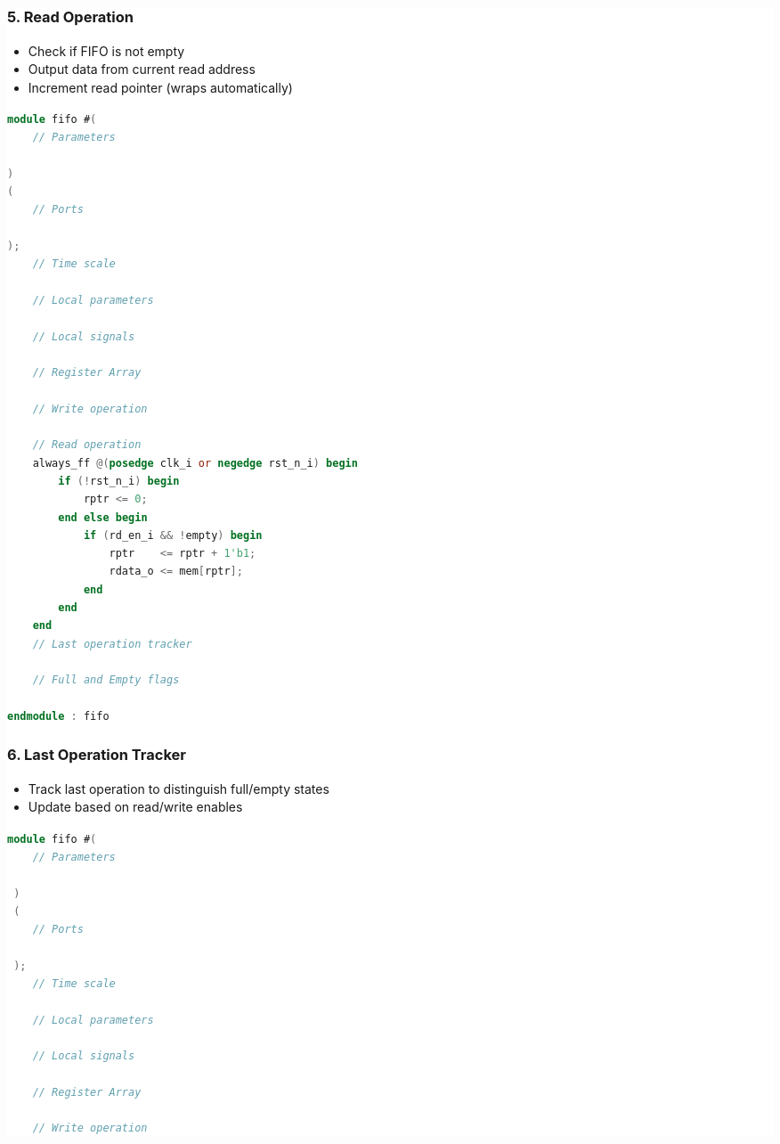 ### 5. Read Operation
- Check if FIFO is not empty
- Output data from current read address
- Increment read pointer (wraps automatically)

```verilog
module fifo #(
    // Parameters

)
(
    // Ports

);
    // Time scale

    // Local parameters

    // Local signals

    // Register Array

    // Write operation

    // Read operation
    always_ff @(posedge clk_i or negedge rst_n_i) begin
        if (!rst_n_i) begin
            rptr <= 0;
        end else begin
            if (rd_en_i && !empty) begin
                rptr    <= rptr + 1'b1;
                rdata_o <= mem[rptr];
            end
        end
    end
    // Last operation tracker

    // Full and Empty flags

endmodule : fifo
```

### 6. Last Operation Tracker
- Track last operation to distinguish full/empty states
- Update based on read/write enables

```verilog
module fifo #(
    // Parameters

 )
 (
    // Ports

 );
    // Time scale

    // Local parameters

    // Local signals

    // Register Array

    // Write operation
```

[^1]: P. Satish, “CALCULATION OF FIFO DEPTH - MADE EASY”, [Online]. Available: https://hardwaregeeksblog.wordpress.com/wp-content/uploads/2016/12/fifodepthcalculationmadeeasy2.pdf
[^2]: IEEE 1800-2017 SystemVerilog Standard
[^3]: Xilinx FIFO Generator IP Documentation, [Online]. Available: https://docs.amd.com/v/u/en-US/pg057-fifo-generator